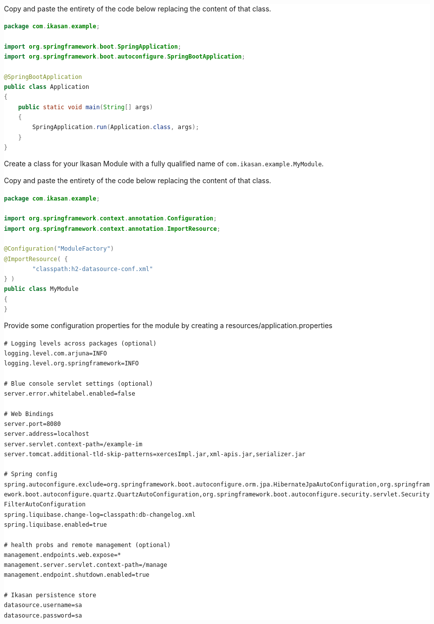 Copy and paste the entirety of the code below replacing the content of that class.
```java
package com.ikasan.example;

import org.springframework.boot.SpringApplication;
import org.springframework.boot.autoconfigure.SpringBootApplication;

@SpringBootApplication
public class Application
{
    public static void main(String[] args)
    {
        SpringApplication.run(Application.class, args);
    }
}
```
Create a class for your Ikasan Module with a fully qualified name of ```com.ikasan.example.MyModule```.

Copy and paste the entirety of the code below replacing the content of that class.
```java
package com.ikasan.example;

import org.springframework.context.annotation.Configuration;
import org.springframework.context.annotation.ImportResource;

@Configuration("ModuleFactory")
@ImportResource( {
        "classpath:h2-datasource-conf.xml"
} )
public class MyModule
{
}   
```

Provide some configuration properties for the module by creating a resources/application.properties
```properties
# Logging levels across packages (optional)
logging.level.com.arjuna=INFO
logging.level.org.springframework=INFO

# Blue console servlet settings (optional)
server.error.whitelabel.enabled=false

# Web Bindings
server.port=8080
server.address=localhost
server.servlet.context-path=/example-im
server.tomcat.additional-tld-skip-patterns=xercesImpl.jar,xml-apis.jar,serializer.jar

# Spring config
spring.autoconfigure.exclude=org.springframework.boot.autoconfigure.orm.jpa.HibernateJpaAutoConfiguration,org.springframework.boot.autoconfigure.quartz.QuartzAutoConfiguration,org.springframework.boot.autoconfigure.security.servlet.SecurityFilterAutoConfiguration
spring.liquibase.change-log=classpath:db-changelog.xml
spring.liquibase.enabled=true

# health probs and remote management (optional)
management.endpoints.web.expose=*
management.server.servlet.context-path=/manage
management.endpoint.shutdown.enabled=true

# Ikasan persistence store
datasource.username=sa
datasource.password=sa
```